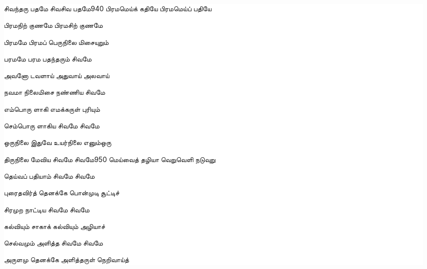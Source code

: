 சிவந்தரு பதமே சிவசிவ பதமே940  பிரமமெய்க் கதியே பிரமமெய்ப் பதியே  

பிரமநிற் குணமே பிரமசிற் குணமே  

பிரமமே பிரமப் பெருநிலை மிசையுறும்  

பரமமே பரம பதந்தரும் சிவமே  

அவனோ டவளாய் அதுவாய் அலவாய்  

நவமா நிலைமிசை நண்ணிய சிவமே  

எம்பொரு ளாகி எமக்கருள் புரியும்  

செம்பொரு ளாகிய சிவமே சிவமே  

ஒருநிலை இதுவே உயர்நிலை எனும்ஒரு  

திருநிலை மேவிய சிவமே சிவமே950  மெய்வைத் தழியா வெறுவெளி நடுவுறு  

தெய்வப் பதியாம் சிவமே சிவமே  

புரைதவிர்த் தெனக்கே பொன்முடி சூட்டிச்  

சிரமுற நாட்டிய சிவமே சிவமே  

கல்வியும் சாகாக் கல்வியும் அழியாச்  

செல்வமும் அளித்த சிவமே சிவமே  

அருளமு தெனக்கே அளித்தருள் நெறிவாய்த்  

